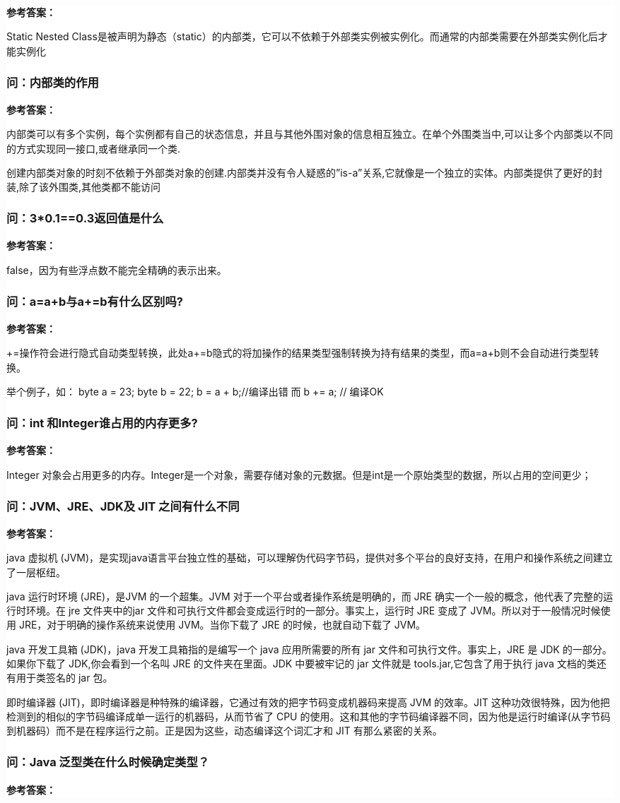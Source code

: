 **参考答案：**

Static Nested Class是被声明为静态（static）的内部类，它可以不依赖于外部类实例被实例化。而通常的内部类需要在外部类实例化后才能实例化



### 问：内部类的作用

**参考答案：**

内部类可以有多个实例，每个实例都有自己的状态信息，并且与其他外围对象的信息相互独立。在单个外围类当中,可以让多个内部类以不同的方式实现同一接口,或者继承同一个类.

创建内部类对象的时刻不依赖于外部类对象的创建.内部类并没有令人疑惑的”is-a”关系,它就像是一个独立的实体。内部类提供了更好的封装,除了该外围类,其他类都不能访问



### 问：3*0.1==0.3返回值是什么

**参考答案：**

false，因为有些浮点数不能完全精确的表示出来。



### 问：a=a+b与a+=b有什么区别吗?

**参考答案：**

+=操作符会进行隐式自动类型转换，此处a+=b隐式的将加操作的结果类型强制转换为持有结果的类型，而a=a+b则不会自动进行类型转换。

举个例子，如： byte a = 23; byte b = 22; b = a + b;//编译出错 而  b += a; // 编译OK



### 问：int 和Integer谁占用的内存更多?

**参考答案：**

Integer 对象会占用更多的内存。Integer是一个对象，需要存储对象的元数据。但是int是一个原始类型的数据，所以占用的空间更少；



### 问：JVM、JRE、JDK及 JIT 之间有什么不同

**参考答案：**

java 虚拟机 (JVM)，是实现java语言平台独立性的基础，可以理解伪代码字节码，提供对多个平台的良好支持，在用户和操作系统之间建立了一层枢纽。

java 运行时环境 (JRE)，是JVM 的一个超集。JVM 对于一个平台或者操作系统是明确的，而 JRE 确实一个一般的概念，他代表了完整的运行时环境。在 jre 文件夹中的jar 文件和可执行文件都会变成运行时的一部分。事实上，运行时 JRE 变成了 JVM。所以对于一般情况时候使用 JRE，对于明确的操作系统来说使用 JVM。当你下载了 JRE 的时候，也就自动下载了 JVM。

java 开发工具箱 (JDK)，java 开发工具箱指的是编写一个 java 应用所需要的所有 jar 文件和可执行文件。事实上，JRE 是 JDK 的一部分。如果你下载了 JDK,你会看到一个名叫 JRE 的文件夹在里面。JDK 中要被牢记的 jar 文件就是 tools.jar,它包含了用于执行 java 文档的类还有用于类签名的 jar 包。

即时编译器 (JIT)，即时编译器是种特殊的编译器，它通过有效的把字节码变成机器码来提高 JVM 的效率。JIT 这种功效很特殊，因为他把检测到的相似的字节码编译成单一运行的机器码，从而节省了 CPU 的使用。这和其他的字节码编译器不同，因为他是运行时编译(从字节码到机器码）而不是在程序运行之前。正是因为这些，动态编译这个词汇才和 JIT 有那么紧密的关系。



### 问：Java 泛型类在什么时候确定类型？

**参考答案：**
